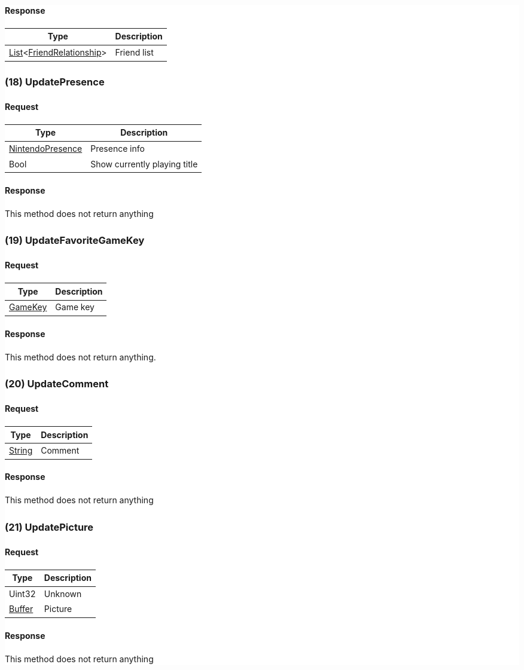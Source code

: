 #### Response

| Type                                                              | Description |
| ----------------------------------------------------------------- | ----------- |
| [List]&lt;[FriendRelationship](#friendrelationship-structure)&gt; | Friend list |

### (18) UpdatePresence
#### Request

| Type                                            | Description                  |
| ----------------------------------------------- | ---------------------------- |
| [NintendoPresence](#nintendopresence-structure) | Presence info                |
| Bool                                            | Show currently playing title |

#### Response
This method does not return anything

### (19) UpdateFavoriteGameKey
#### Request

| Type                          | Description |
| ----------------------------- | ----------- |
| [GameKey](#gamekey-structure) | Game key    |

#### Response
This method does not return anything.

### (20) UpdateComment
#### Request

| Type     | Description |
| -------- | ----------- |
| [String] | Comment     |

#### Response
This method does not return anything

### (21) UpdatePicture
#### Request

| Type     | Description |
| -------- | ----------- |
| Uint32   | Unknown     |
| [Buffer] | Picture     |

#### Response
This method does not return anything


[Structure]: NEX-Common-Types#structure
[Data]: NEX-Common-Types#data-structure
[String]: NEX-Common-Types#string
[List]: NEX-Common-Types#list
[Buffer]: NEX-Common-Types#buffer
[DateTime]: NEX-Common-Types#datetime
[PID]: NEX-Common-Types#pid